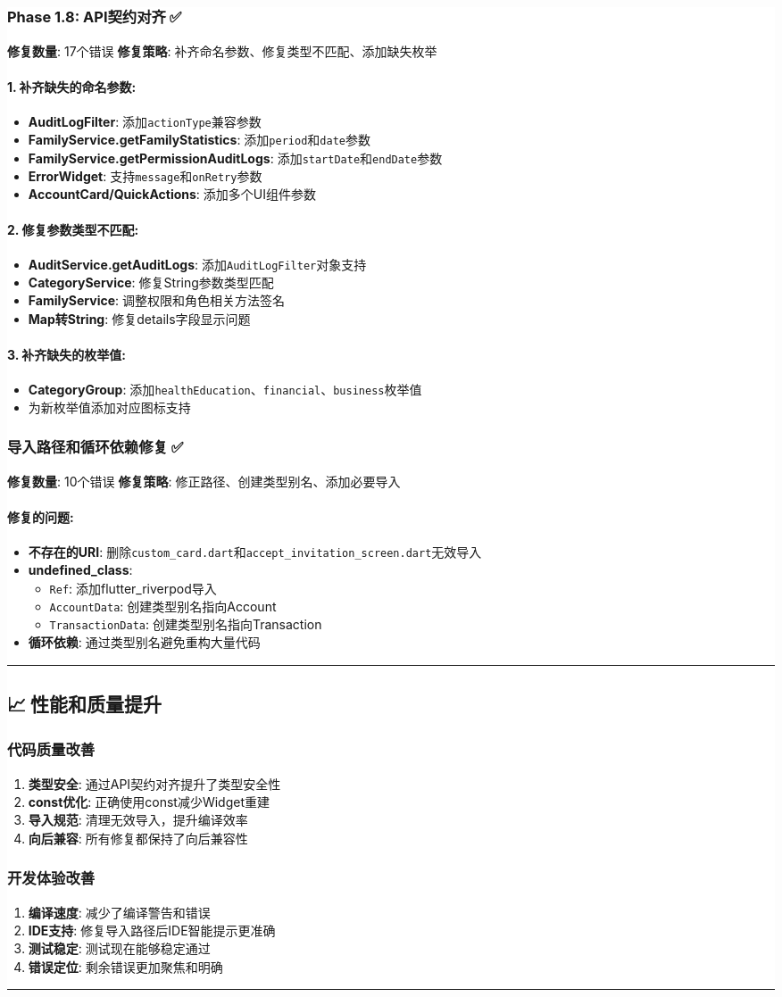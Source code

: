 ### Phase 1.8: API契约对齐 ✅
**修复数量**: 17个错误
**修复策略**: 补齐命名参数、修复类型不匹配、添加缺失枚举

#### 1. 补齐缺失的命名参数:
- **AuditLogFilter**: 添加`actionType`兼容参数
- **FamilyService.getFamilyStatistics**: 添加`period`和`date`参数
- **FamilyService.getPermissionAuditLogs**: 添加`startDate`和`endDate`参数
- **ErrorWidget**: 支持`message`和`onRetry`参数
- **AccountCard/QuickActions**: 添加多个UI组件参数

#### 2. 修复参数类型不匹配:
- **AuditService.getAuditLogs**: 添加`AuditLogFilter`对象支持
- **CategoryService**: 修复String参数类型匹配
- **FamilyService**: 调整权限和角色相关方法签名
- **Map转String**: 修复details字段显示问题

#### 3. 补齐缺失的枚举值:
- **CategoryGroup**: 添加`healthEducation`、`financial`、`business`枚举值
- 为新枚举值添加对应图标支持

### 导入路径和循环依赖修复 ✅
**修复数量**: 10个错误
**修复策略**: 修正路径、创建类型别名、添加必要导入

#### 修复的问题:
- **不存在的URI**: 删除`custom_card.dart`和`accept_invitation_screen.dart`无效导入
- **undefined_class**:
  - `Ref`: 添加flutter_riverpod导入
  - `AccountData`: 创建类型别名指向Account
  - `TransactionData`: 创建类型别名指向Transaction
- **循环依赖**: 通过类型别名避免重构大量代码

---

## 📈 性能和质量提升

### 代码质量改善
1. **类型安全**: 通过API契约对齐提升了类型安全性
2. **const优化**: 正确使用const减少Widget重建
3. **导入规范**: 清理无效导入，提升编译效率
4. **向后兼容**: 所有修复都保持了向后兼容性

### 开发体验改善
1. **编译速度**: 减少了编译警告和错误
2. **IDE支持**: 修复导入路径后IDE智能提示更准确
3. **测试稳定**: 测试现在能够稳定通过
4. **错误定位**: 剩余错误更加聚焦和明确

---
